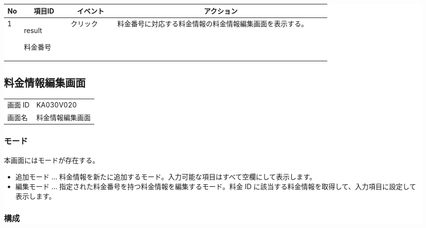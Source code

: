 <table>
<colgroup>
<col style="width: 5%" />
<col style="width: 14%" />
<col style="width: 14%" />
<col style="width: 64%" />
</colgroup>
<thead>
<tr class="header">
<th>No</th>
<th>項目ID</th>
<th>イベント</th>
<th>アクション</th>
</tr>
</thead>
<tbody>
<tr class="odd">
<td>1</td>
<td><p>result</p>
<p>料金番号</p></td>
<td>クリック</td>
<td>料金番号に対応する料金情報の料金情報編集画面を表示する。</td>
</tr>
</tbody>
</table>

## 料金情報編集画面

|         |                  |
| ------- | ---------------- |
| 画面 ID | KA030V020        |
| 画面名  | 料金情報編集画面 |

### モード

本画面にはモードが存在する。

- 追加モード … 料金情報を新たに追加するモード。入力可能な項目はすべて空欄にして表示します。
- 編集モード … 指定された料金番号を持つ料金情報を編集するモード。料金 ID に該当する料金情報を取得して、入力項目に設定して表示します。

### 構成
